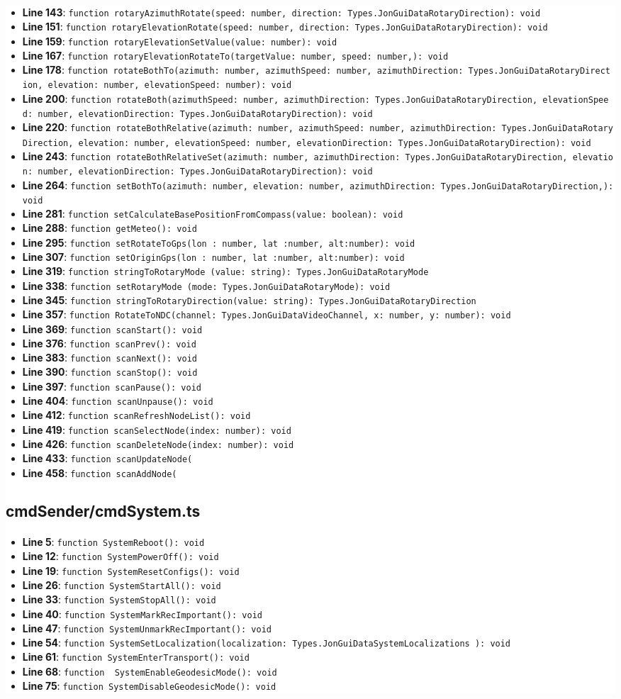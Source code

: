 - **Line 143**: `function rotaryAzimuthRotate(speed: number, direction: Types.JonGuiDataRotaryDirection): void`
- **Line 151**: `function rotaryElevationRotate(speed: number, direction: Types.JonGuiDataRotaryDirection): void`
- **Line 159**: `function rotaryElevationSetValue(value: number): void`
- **Line 167**: `function rotaryElevationRotateTo(targetValue: number, speed: number,): void`
- **Line 178**: `function rotateBothTo(azimuth: number, azimuthSpeed: number, azimuthDirection: Types.JonGuiDataRotaryDirection, elevation: number, elevationSpeed: number): void`
- **Line 200**: `function rotateBoth(azimuthSpeed: number, azimuthDirection: Types.JonGuiDataRotaryDirection, elevationSpeed: number, elevationDirection: Types.JonGuiDataRotaryDirection): void`
- **Line 220**: `function rotateBothRelative(azimuth: number, azimuthSpeed: number, azimuthDirection: Types.JonGuiDataRotaryDirection, elevation: number, elevationSpeed: number, elevationDirection: Types.JonGuiDataRotaryDirection): void`
- **Line 243**: `function rotateBothRelativeSet(azimuth: number, azimuthDirection: Types.JonGuiDataRotaryDirection, elevation: number, elevationDirection: Types.JonGuiDataRotaryDirection): void`
- **Line 264**: `function setBothTo(azimuth: number, elevation: number, azimuthDirection: Types.JonGuiDataRotaryDirection,): void`
- **Line 281**: `function setCalculateBasePositionFromCompass(value: boolean): void`
- **Line 288**: `function getMeteo(): void`
- **Line 295**: `function setRotateToGps(lon : number, lat :number, alt:number): void`
- **Line 307**: `function setOriginGps(lon : number, lat :number, alt:number): void`
- **Line 319**: `function stringToRotaryMode (value: string): Types.JonGuiDataRotaryMode`
- **Line 338**: `function setRotaryMode (mode: Types.JonGuiDataRotaryMode): void`
- **Line 345**: `function stringToRotaryDirection(value: string): Types.JonGuiDataRotaryDirection`
- **Line 357**: `function RotateToNDC(channel: Types.JonGuiDataVideoChannel, x: number, y: number): void`
- **Line 369**: `function scanStart(): void`
- **Line 376**: `function scanPrev(): void`
- **Line 383**: `function scanNext(): void`
- **Line 390**: `function scanStop(): void`
- **Line 397**: `function scanPause(): void`
- **Line 404**: `function scanUnpause(): void`
- **Line 412**: `function scanRefreshNodeList(): void`
- **Line 419**: `function scanSelectNode(index: number): void`
- **Line 426**: `function scanDeleteNode(index: number): void`
- **Line 433**: `function scanUpdateNode(`
- **Line 458**: `function scanAddNode(`

## cmdSender/cmdSystem.ts

- **Line 5**: `function SystemReboot(): void`
- **Line 12**: `function SystemPowerOff(): void`
- **Line 19**: `function SystemResetConfigs(): void`
- **Line 26**: `function SystemStartAll(): void`
- **Line 33**: `function SystemStopAll(): void`
- **Line 40**: `function SystemMarkRecImportant(): void`
- **Line 47**: `function SystemUnmarkRecImportant(): void`
- **Line 54**: `function SystemSetLocalization(localization: Types.JonGuiDataSystemLocalizations ): void`
- **Line 61**: `function SystemEnterTransport(): void`
- **Line 68**: `function  SystemEnableGeodesicMode(): void`
- **Line 75**: `function SystemDisableGeodesicMode(): void`
